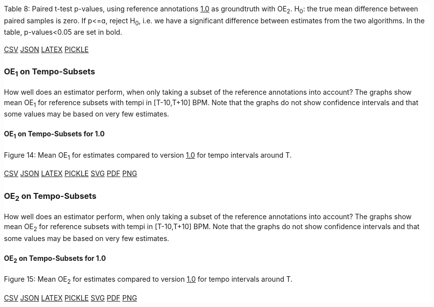 <a name="table8"></a>Table 8: Paired t-test p-values, using reference annotations [1.0](#10) as groundtruth with OE<sub>2</sub>. H<sub>0</sub>: the true mean difference between paired samples is zero. If p<=ɑ, reject H<sub>0</sub>, i.e. we have a significant difference between estimates from the two algorithms. In the table, p-values<0.05 are set in bold.

[CSV](data/giantsteps_mtg_key_estimates_oe2_significance.csv "Download data as CSV") [JSON](data/giantsteps_mtg_key_estimates_oe2_significance.json "Download data as JSON") [LATEX](data/giantsteps_mtg_key_estimates_oe2_significance.latex "Download data as LATEX") [PICKLE](data/giantsteps_mtg_key_estimates_oe2_significance.pickle "Download data as PICKLE") 

### OE<sub>1</sub> on Tempo-Subsets

How well does an estimator perform, when only taking a subset of the reference annotations into account? The graphs show mean OE<sub>1</sub> for reference subsets with tempi in [T-10,T+10] BPM. Note that the graphs do not show confidence intervals and that some values may be based on very few estimates.

#### OE<sub>1</sub> on Tempo-Subsets for 1.0

<figure>
<embed type="image/svg+xml" src="figures/giantsteps_mtg_key_estimates_1.0_inter_oe1.svg">
</figure>

<a name="figure14"></a>Figure 14: Mean OE<sub>1</sub> for estimates compared to version [1.0](#10) for tempo intervals around T.

[CSV](data/giantsteps_mtg_key_estimates_1.0_inter_oe1.csv "Download data as CSV") [JSON](data/giantsteps_mtg_key_estimates_1.0_inter_oe1.json "Download data as JSON") [LATEX](data/giantsteps_mtg_key_estimates_1.0_inter_oe1.latex "Download data as LATEX") [PICKLE](data/giantsteps_mtg_key_estimates_1.0_inter_oe1.pickle "Download data as PICKLE") [SVG](figures/giantsteps_mtg_key_estimates_1.0_inter_oe1.svg "Open Figure") [PDF](figures/giantsteps_mtg_key_estimates_1.0_inter_oe1.pdf "Open Figure") [PNG](figures/giantsteps_mtg_key_estimates_1.0_inter_oe1.png "Open Figure") 

### OE<sub>2</sub> on Tempo-Subsets

How well does an estimator perform, when only taking a subset of the reference annotations into account? The graphs show mean OE<sub>2</sub> for reference subsets with tempi in [T-10,T+10] BPM. Note that the graphs do not show confidence intervals and that some values may be based on very few estimates.

#### OE<sub>2</sub> on Tempo-Subsets for 1.0

<figure>
<embed type="image/svg+xml" src="figures/giantsteps_mtg_key_estimates_1.0_inter_oe2.svg">
</figure>

<a name="figure15"></a>Figure 15: Mean OE<sub>2</sub> for estimates compared to version [1.0](#10) for tempo intervals around T.

[CSV](data/giantsteps_mtg_key_estimates_1.0_inter_oe2.csv "Download data as CSV") [JSON](data/giantsteps_mtg_key_estimates_1.0_inter_oe2.json "Download data as JSON") [LATEX](data/giantsteps_mtg_key_estimates_1.0_inter_oe2.latex "Download data as LATEX") [PICKLE](data/giantsteps_mtg_key_estimates_1.0_inter_oe2.pickle "Download data as PICKLE") [SVG](figures/giantsteps_mtg_key_estimates_1.0_inter_oe2.svg "Open Figure") [PDF](figures/giantsteps_mtg_key_estimates_1.0_inter_oe2.pdf "Open Figure") [PNG](figures/giantsteps_mtg_key_estimates_1.0_inter_oe2.png "Open Figure") 
